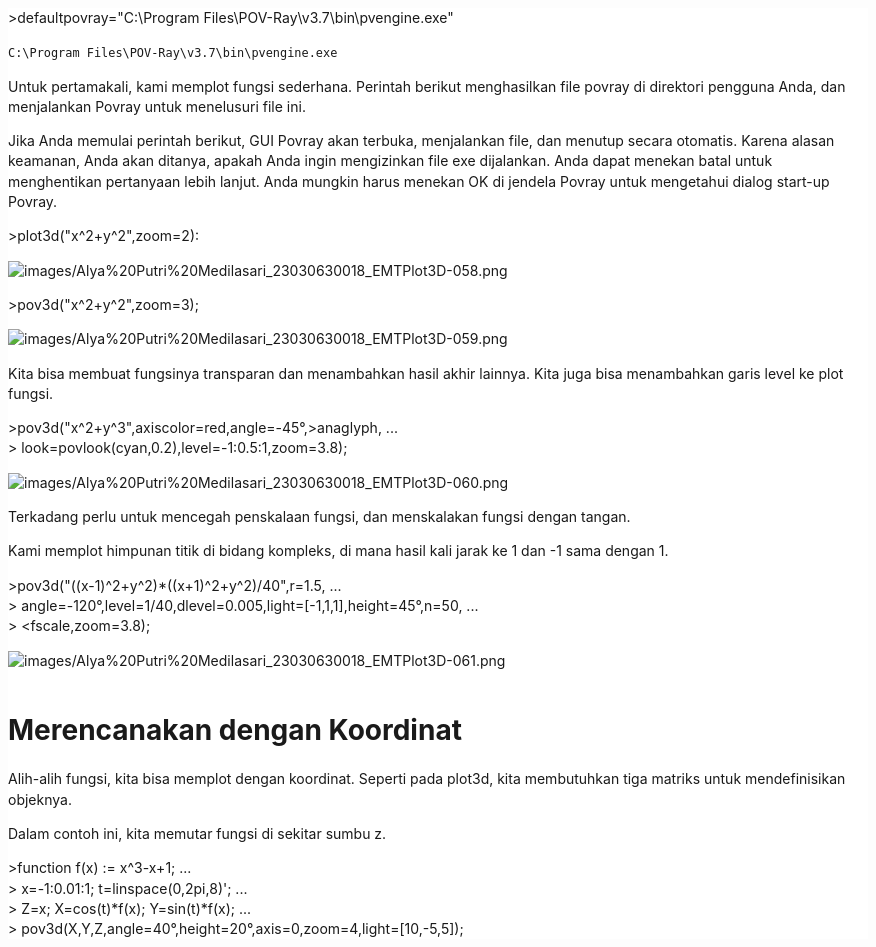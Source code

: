 \>defaultpovray="C:\\Program Files\\POV-Ray\\v3.7\\bin\\pvengine.exe"

    C:\Program Files\POV-Ray\v3.7\bin\pvengine.exe

Untuk pertamakali, kami memplot fungsi sederhana. Perintah berikut menghasilkan file povray di direktori pengguna Anda, dan menjalankan Povray untuk menelusuri file ini.
 
Jika Anda memulai perintah berikut, GUI Povray akan terbuka,
menjalankan file, dan menutup secara otomatis. Karena alasan keamanan,
Anda akan ditanya, apakah Anda ingin mengizinkan file exe dijalankan.
Anda dapat menekan batal untuk menghentikan pertanyaan lebih lanjut.
Anda mungkin harus menekan OK di jendela Povray untuk mengetahui
dialog start-up Povray. 

\>plot3d("x^2+y^2",zoom=2):
 
![images/Alya%20Putri%20Medilasari_23030630018_EMTPlot3D-058.png](images/Alya%20Putri%20Medilasari_23030630018_EMTPlot3D-058.png)

\>pov3d("x^2+y^2",zoom=3);
 
![images/Alya%20Putri%20Medilasari_23030630018_EMTPlot3D-059.png](images/Alya%20Putri%20Medilasari_23030630018_EMTPlot3D-059.png)
 

Kita bisa membuat fungsinya transparan dan menambahkan hasil akhir lainnya. Kita juga bisa menambahkan garis level ke plot fungsi.

\>pov3d("x^2+y^3",axiscolor=red,angle=-45°,\>anaglyph, ...  
\>     look=povlook(cyan,0.2),level=-1:0.5:1,zoom=3.8);


![images/Alya%20Putri%20Medilasari_23030630018_EMTPlot3D-060.png](images/Alya%20Putri%20Medilasari_23030630018_EMTPlot3D-060.png)

Terkadang perlu untuk mencegah penskalaan fungsi, dan menskalakan fungsi dengan tangan.


Kami memplot himpunan titik di bidang kompleks, di mana hasil kali
jarak ke 1 dan -1 sama dengan 1.

\>pov3d("((x-1)^2+y^2)\*((x+1)^2+y^2)/40",r=1.5, ...  
\>     angle=-120°,level=1/40,dlevel=0.005,light=[-1,1,1],height=45°,n=50, ...  
\>     <fscale,zoom=3.8);


![images/Alya%20Putri%20Medilasari_23030630018_EMTPlot3D-061.png](images/Alya%20Putri%20Medilasari_23030630018_EMTPlot3D-061.png)

# Merencanakan dengan Koordinat

Alih-alih fungsi, kita bisa memplot dengan koordinat. Seperti pada plot3d, kita membutuhkan tiga matriks untuk mendefinisikan objeknya.

Dalam contoh ini, kita memutar fungsi di sekitar sumbu z.

\>function f(x) := x^3-x+1; ...  
\>   x=-1:0.01:1; t=linspace(0,2pi,8)'; ...  
\>   Z=x; X=cos(t)\*f(x); Y=sin(t)\*f(x); ...  
\>   pov3d(X,Y,Z,angle=40°,height=20°,axis=0,zoom=4,light=[10,-5,5]);
